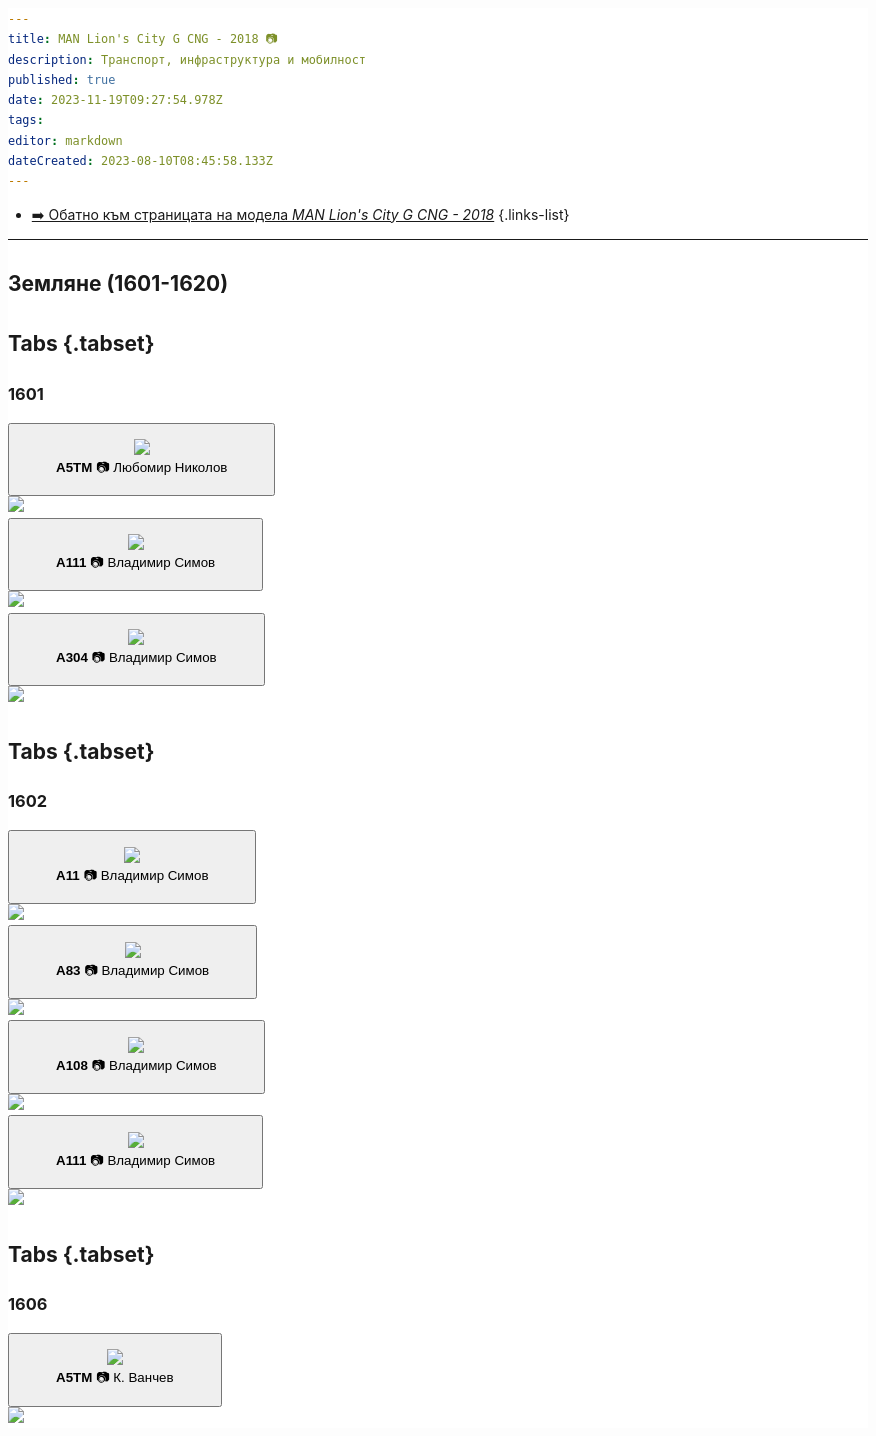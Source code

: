 ```yaml
---
title: MAN Lion's City G CNG - 2018 📷
description: Транспорт, инфраструктура и мобилност
published: true
date: 2023-11-19T09:27:54.978Z
tags: 
editor: markdown
dateCreated: 2023-08-10T08:45:58.133Z
---
```



- [➡️ Обатно към страницата на модела *MAN Lion's City G CNG - 2018*](/bg/public-transport/fleet-list/2018-MAN-Lions-City-G-CNG)
{.links-list}
---


## Земляне (1601-1620)

## Tabs {.tabset}
### 1601
   
<div class="dropdown"><button class="imgbtn"><figure><img src="https://live.staticflickr.com/65535/51595255174_4610f38c10_b.jpg" height="200px"><figcaption><b>A5TM</b> 📷 Любомир Николов</figcaption></figure></button><div class="dropdown-content"><a href="https://www.flickr.com/photos/193870743@N03/51595255174/" target="_blank" title="1601"> <img src="https://live.staticflickr.com/65535/51595255174_4610f38c10_b.jpg" width="100%"></a></div></div>
   
<div class="dropdown"><button class="imgbtn"><figure><img src="https://live.staticflickr.com/65535/53289151983_d078b92670_k.jpg" height="200px"><figcaption><b>A111 </b> 📷 Владимир Симов</figcaption></figure></button><div class="dropdown-content"><a href="https://www.flickr.com/photos/137241490@N07/53289151983/" target="_blank" title="1601"> <img src="https://live.staticflickr.com/65535/53289151983_d078b92670_k.jpg" width="100%"></a></div></div>
   
<div class="dropdown"><button class="imgbtn"><figure><img src="https://live.staticflickr.com/65535/53092722874_a181eef542_k.jpg" height="200px"><figcaption><b>A304 </b> 📷 Владимир Симов</figcaption></figure></button><div class="dropdown-content"><a href="https://www.flickr.com/photos/137241490@N07/53092722874/" target="_blank" title="1601"> <img src="https://live.staticflickr.com/65535/53092722874_a181eef542_k.jpg" width="100%"></a></div></div>

## Tabs {.tabset}
### 1602
 
<div class="dropdown"><button class="imgbtn"><figure><img src="https://live.staticflickr.com/65535/51927454795_5c1e9dc387_k.jpg" height="200px"><figcaption><b>A11 </b> 📷 Владимир Симов</figcaption></figure></button><div class="dropdown-content"><a href="https://www.flickr.com/photos/137241490@N07/51927454795/" target="_blank" title="1601"> <img src="https://live.staticflickr.com/65535/51927454795_5c1e9dc387_k.jpg" width="100%"></a></div></div>


 
<div class="dropdown"><button class="imgbtn"><figure><img src="https://live.staticflickr.com/65535/53282752225_0061bf65b2_k.jpg" height="200px"><figcaption><b>A83 </b> 📷 Владимир Симов</figcaption></figure></button><div class="dropdown-content"><a href="https://live.staticflickr.com/65535/53282752225_0061bf65b2_k.jpg" target="_blank" title="1601"> <img src="https://live.staticflickr.com/65535/53282752225_0061bf65b2_k.jpg" width="100%"></a></div></div>
 
<div class="dropdown"><button class="imgbtn"><figure><img src="https://live.staticflickr.com/65535/52989539863_308f20bd9e_k.jpg" height="200px"><figcaption><b>A108 </b> 📷 Владимир Симов</figcaption></figure></button><div class="dropdown-content"><a href="https://www.flickr.com/photos/137241490@N07/52989539863/" target="_blank" title="1601"> <img src="https://live.staticflickr.com/65535/52989539863_308f20bd9e_k.jpg" width="100%"></a></div></div>
 
<div class="dropdown"><button class="imgbtn"><figure><img src="https://live.staticflickr.com/65535/52423904338_20e92d2b2b_k.jpg" height="200px"><figcaption><b>A111 </b> 📷 Владимир Симов</figcaption></figure></button><div class="dropdown-content"><a href="https://www.flickr.com/photos/137241490@N07/52423904338/" target="_blank" title="1601"> <img src="https://live.staticflickr.com/65535/52423904338_20e92d2b2b_k.jpg" width="100%"></a></div></div>


## Tabs {.tabset}
### 1606
 
<div class="dropdown"><button class="imgbtn"><figure><img src="https://lh3.googleusercontent.com/u/3/drive-viewer/AFGJ81ovSzJT9qv5nkC8hmCuJUDhOp1f3odHRq3sUmABEhi7ynSkcQG9sQ7z7GLbEC4AbIecLlQvr8a68U6vJgzDoNs5ZRrz6A=w2560-h1190" height="200px"><figcaption><b>A5TM </b>📷 К. Ванчев</figcaption></figure></button><div class="dropdown-content"><img src="https://lh3.googleusercontent.com/u/3/drive-viewer/AFGJ81ovSzJT9qv5nkC8hmCuJUDhOp1f3odHRq3sUmABEhi7ynSkcQG9sQ7z7GLbEC4AbIecLlQvr8a68U6vJgzDoNs5ZRrz6A=w2560-h1190" width="100%"></div></div>
